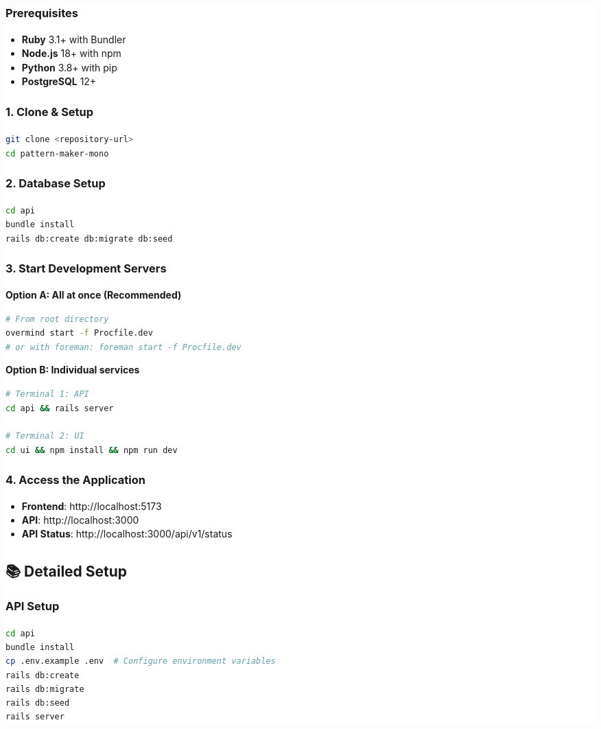 ### Prerequisites

- **Ruby** 3.1+ with Bundler
- **Node.js** 18+ with npm
- **Python** 3.8+ with pip
- **PostgreSQL** 12+

### 1. Clone & Setup

```bash
git clone <repository-url>
cd pattern-maker-mono
```

### 2. Database Setup

```bash
cd api
bundle install
rails db:create db:migrate db:seed
```

### 3. Start Development Servers

**Option A: All at once (Recommended)**

```bash
# From root directory
overmind start -f Procfile.dev
# or with foreman: foreman start -f Procfile.dev
```

**Option B: Individual services**

```bash
# Terminal 1: API
cd api && rails server

# Terminal 2: UI
cd ui && npm install && npm run dev
```

### 4. Access the Application

- **Frontend**: http://localhost:5173
- **API**: http://localhost:3000
- **API Status**: http://localhost:3000/api/v1/status

## 📚 Detailed Setup

### API Setup

```bash
cd api
bundle install
cp .env.example .env  # Configure environment variables
rails db:create
rails db:migrate
rails db:seed
rails server
```
